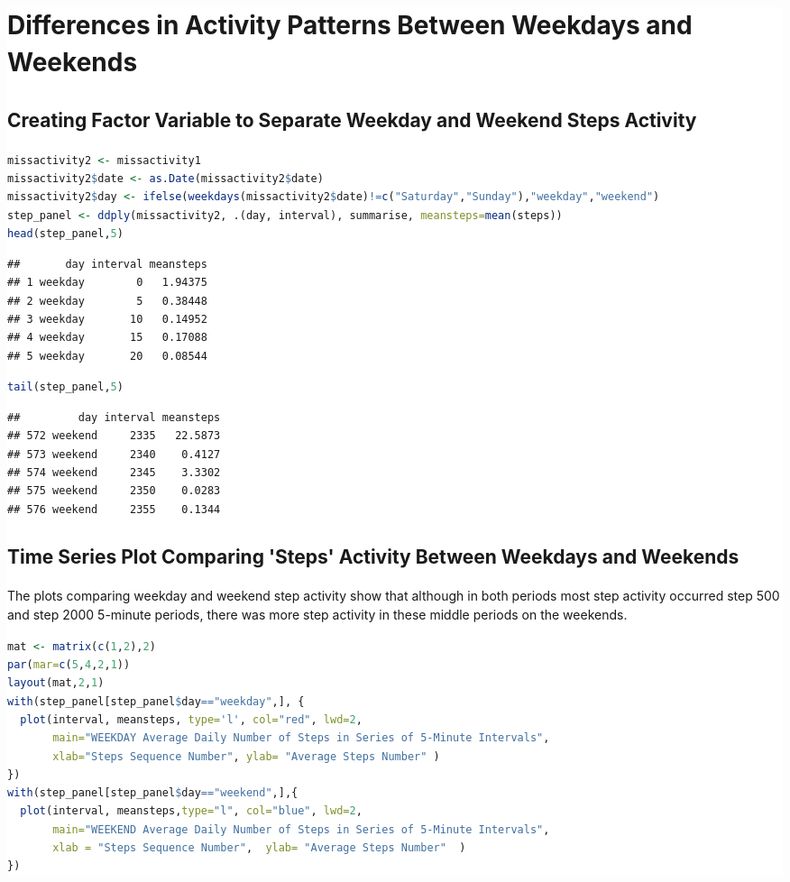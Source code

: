 # Differences in Activity Patterns Between Weekdays and Weekends

## Creating Factor Variable to Separate Weekday and Weekend Steps Activity


```r
missactivity2 <- missactivity1
missactivity2$date <- as.Date(missactivity2$date)
missactivity2$day <- ifelse(weekdays(missactivity2$date)!=c("Saturday","Sunday"),"weekday","weekend")
step_panel <- ddply(missactivity2, .(day, interval), summarise, meansteps=mean(steps))
head(step_panel,5)
```

```
##       day interval meansteps
## 1 weekday        0   1.94375
## 2 weekday        5   0.38448
## 3 weekday       10   0.14952
## 4 weekday       15   0.17088
## 5 weekday       20   0.08544
```

```r
tail(step_panel,5)
```

```
##         day interval meansteps
## 572 weekend     2335   22.5873
## 573 weekend     2340    0.4127
## 574 weekend     2345    3.3302
## 575 weekend     2350    0.0283
## 576 weekend     2355    0.1344
```

## Time Series Plot Comparing 'Steps' Activity Between Weekdays and Weekends
The plots comparing weekday and weekend step activity show that although in both periods most step activity occurred step 500 and step 2000 5-minute periods, there was more step activity in these middle periods on the weekends.


```r
mat <- matrix(c(1,2),2)
par(mar=c(5,4,2,1))
layout(mat,2,1)
with(step_panel[step_panel$day=="weekday",], {
  plot(interval, meansteps, type='l', col="red", lwd=2,
       main="WEEKDAY Average Daily Number of Steps in Series of 5-Minute Intervals",
       xlab="Steps Sequence Number", ylab= "Average Steps Number" )
})
with(step_panel[step_panel$day=="weekend",],{
  plot(interval, meansteps,type="l", col="blue", lwd=2,
       main="WEEKEND Average Daily Number of Steps in Series of 5-Minute Intervals",
       xlab = "Steps Sequence Number",  ylab= "Average Steps Number"  )
})
```
